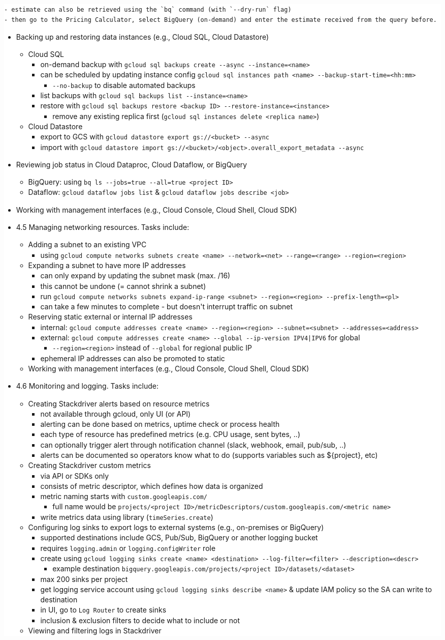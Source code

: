     - estimate can also be retrieved using the `bq` command (with `--dry-run` flag)
    - then go to the Pricing Calculator, select BigQuery (on-demand) and enter the estimate received from the query before.
  - Backing up and restoring data instances (e.g., Cloud SQL, Cloud Datastore)
    - Cloud SQL
      - on-demand backup with `gcloud sql backups create --async --instance=<name>`
      - can be scheduled by updating instance config `gcloud sql instances path <name> --backup-start-time=<hh:mm>`
        - `--no-backup` to disable automated backups
      - list backups with `gcloud sql backups list --instance=<name>`
      - restore with `gcloud sql backups restore <backup ID> --restore-instance=<instance>`
        - remove any existing replica first (`gcloud sql instances delete <replica name>`)
    - Cloud Datastore
      - export to GCS with `gcloud datastore export gs://<bucket> --async`
      - import with `gcloud datastore import gs://<bucket>/<object>.overall_export_metadata --async`
  - Reviewing job status in Cloud Dataproc, Cloud Dataflow, or BigQuery
    - BigQuery: using `bq ls --jobs=true --all=true <project ID>`
    - Dataflow: `gcloud dataflow jobs list` & `gcloud dataflow jobs describe <job>`
  - Working with management interfaces (e.g., Cloud Console, Cloud Shell, Cloud SDK)

- 4.5 Managing networking resources. Tasks include:
  - Adding a subnet to an existing VPC
    - using `gcloud compute networks subnets create <name> --network=<net> --range=<range> --region=<region>`
  - Expanding a subnet to have more IP addresses
    - can only expand by updating the subnet mask (max. /16)
    - this cannot be undone (= cannot shrink a subnet)
    - run `gcloud compute networks subnets expand-ip-range <subnet> --region=<region> --prefix-length=<pl>`
    - can take a few minutes to complete - but doesn't interrupt traffic on subnet
  - Reserving static external or internal IP addresses
    - internal: `gcloud compute addresses create <name> --region=<region> --subnet=<subnet> --addresses=<address>`
    - external: `gcloud compute addresses create <name> --global --ip-version IPV4|IPV6` for global
      - `--region=<region>` instead of `--global` for regional public IP
    - ephemeral IP addresses can also be promoted to static
  - Working with management interfaces (e.g., Cloud Console, Cloud Shell, Cloud SDK)

- 4.6 Monitoring and logging. Tasks include:
  - Creating Stackdriver alerts based on resource metrics
    - not available through gcloud, only UI (or API)
    - alerting can be done based on metrics, uptime check or process health
    - each type of resource has predefined metrics (e.g. CPU usage, sent bytes, ..)
    - can optionally trigger alert through notification channel (slack, webhook, email, pub/sub, ..)
    - alerts can be documented so operators know what to do (supports variables such as ${project}, etc)
  - Creating Stackdriver custom metrics
    - via API or SDKs only
    - consists of metric descriptor, which defines how data is organized
    - metric naming starts with `custom.googleapis.com/`
      - full name would be `projects/<project ID>/metricDescriptors/custom.googleapis.com/<metric name>`
    - write metrics data using library (`timeSeries.create`)
  - Configuring log sinks to export logs to external systems (e.g., on-premises or BigQuery)
    - supported destinations include GCS, Pub/Sub, BigQuery or another logging bucket
    - requires `logging.admin` or `logging.configWriter` role
    - create using `gcloud logging sinks create <name> <destination> --log-filter=<filter> --description=<descr>`
      - example destination `bigquery.googleapis.com/projects/<project ID>/datasets/<dataset>`
    - max 200 sinks per project
    - get logging service account using `gcloud logging sinks describe <name>` & update IAM policy so the SA can write to destination
    - in UI, go to `Log Router` to create sinks
    - inclusion & exclusion filters to decide what to include or not
  - Viewing and filtering logs in Stackdriver
